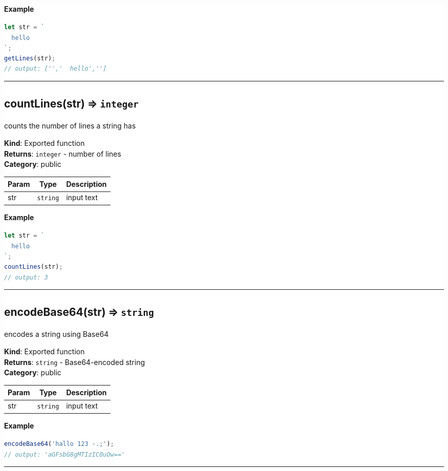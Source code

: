 **Example**  
```js
let str = `
  hello
`;
getLines(str);
// output: ['','  hello','']
```

* * *

<a name="exp_module_basic_utilities--countLines"></a>

## countLines(str) ⇒ <code>integer</code> 
counts the number of lines a string has

**Kind**: Exported function  
**Returns**: <code>integer</code> - number of lines  
**Category**: public  

| Param | Type | Description |
| --- | --- | --- |
| str | <code>string</code> | input text |

**Example**  
```js
let str = `
  hello
`;
countLines(str);
// output: 3
```

* * *

<a name="exp_module_basic_utilities--encodeBase64"></a>

## encodeBase64(str) ⇒ <code>string</code> 
encodes a string using Base64

**Kind**: Exported function  
**Returns**: <code>string</code> - Base64-encoded string  
**Category**: public  

| Param | Type | Description |
| --- | --- | --- |
| str | <code>string</code> | input text |

**Example**  
```js
encodeBase64('hallo 123 -.;');
// output: 'aGFsbG8gMTIzIC0uOw=='
```

* * *
